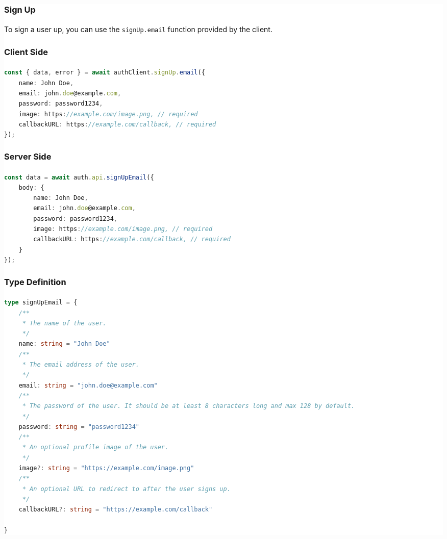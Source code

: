 ### Sign Up

To sign a user up, you can use the `signUp.email` function provided by the client.

### Client Side

```ts
const { data, error } = await authClient.signUp.email({
    name: John Doe,
    email: john.doe@example.com,
    password: password1234,
    image: https://example.com/image.png, // required
    callbackURL: https://example.com/callback, // required
});
```

### Server Side

```ts
const data = await auth.api.signUpEmail({
    body: {
        name: John Doe,
        email: john.doe@example.com,
        password: password1234,
        image: https://example.com/image.png, // required
        callbackURL: https://example.com/callback, // required
    }
});
```

### Type Definition

```ts
type signUpEmail = {
    /**
     * The name of the user.
     */
    name: string = "John Doe"
    /**
     * The email address of the user.
     */
    email: string = "john.doe@example.com"
    /**
     * The password of the user. It should be at least 8 characters long and max 128 by default.
     */
    password: string = "password1234"
    /**
     * An optional profile image of the user.
     */
    image?: string = "https://example.com/image.png"
    /**
     * An optional URL to redirect to after the user signs up.
     */
    callbackURL?: string = "https://example.com/callback"

}
```
